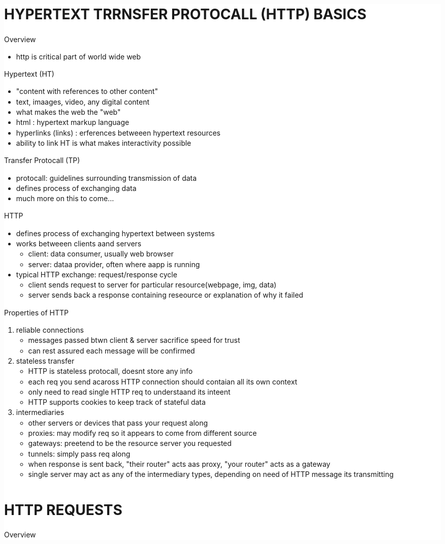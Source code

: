 # HYPERTEXT TRRNSFER PROTOCALL (HTTP) BASICS

Overview

- http is critical part of world wide web

Hypertext (HT)

- "content with references to other content"
- text, imaages, video, any digital content
- what makes the web the "web"
- html : hypertext markup language
- hyperlinks (links) : erferences betweeen hypertext resources
- ability to link HT is what makes interactivity possible

Transfer Protocall (TP)

- protocall: guidelines surrounding transmission of data
- defines process of exchanging data
- much more on this to come...

HTTP

- defines process of exchanging hypertext between systems
- works betweeen clients aand servers
  - client: data consumer, usually web browser
  - server: dataa provider, often where aapp is running
- typical HTTP exchange: request/response cycle
  - client sends request to server for particular resource(webpage, img, data)
  - server sends back a response containing reseource or explanation of why it failed

Properties of HTTP

1. reliable connections
   - messages passed btwn client & server sacrifice speed for trust
   - can rest assured each message will be confirmed
2. stateless transfer
   - HTTP is stateless protocall, doesnt store any info
   - each req you send acaross HTTP connection should contaian all its own context
   - only need to read single HTTP req to understaand its inteent
   - HTTP supports cookies to keep track of stateful data
3. intermediaries
   - other servers or devices that pass your request along
   - proxies: may modify req so it appears to come from different source
   - gateways: preetend to be the resource server you requested
   - tunnels: simply pass req along
   - when response is sent back, "their router" acts aas proxy, "your router" acts as a gateway
   * single server may act as any of the intermediary types, depending on need of HTTP message its transmitting

# HTTP REQUESTS

Overview
